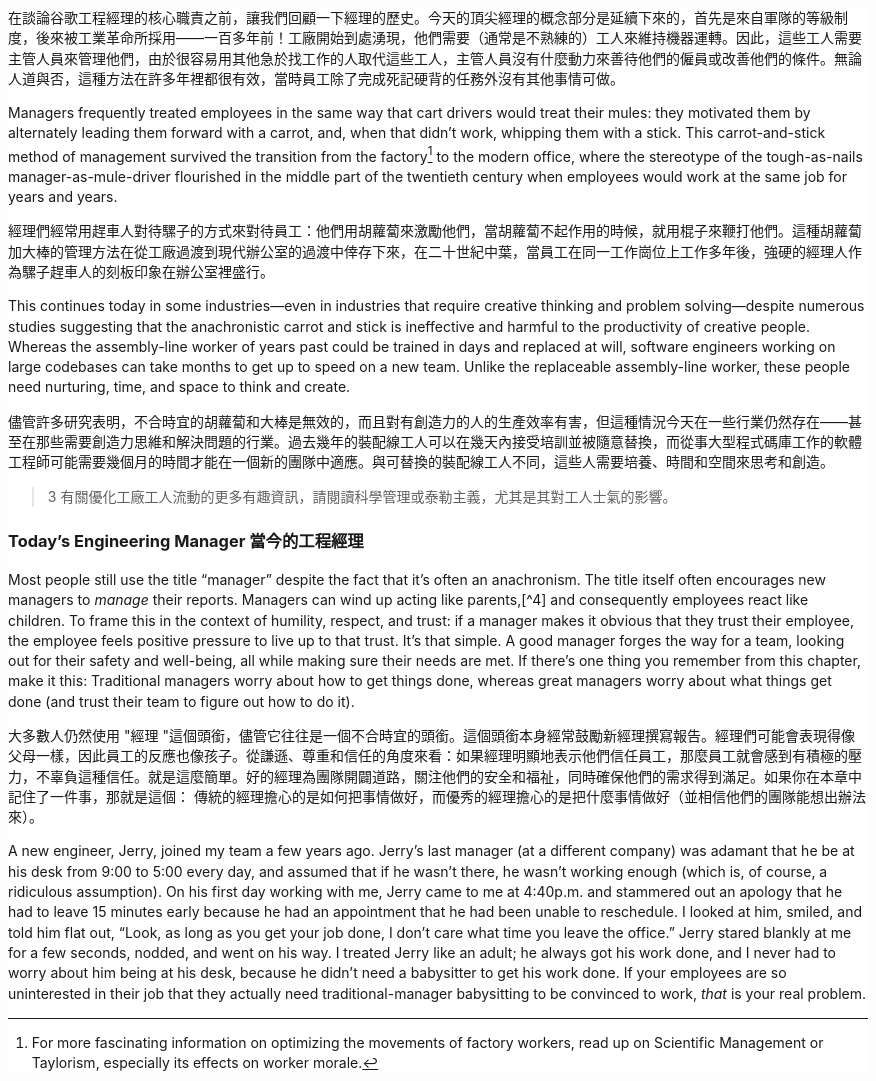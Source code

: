 在談論谷歌工程經理的核心職責之前，讓我們回顧一下經理的歷史。今天的頂尖經理的概念部分是延續下來的，首先是來自軍隊的等級制度，後來被工業革命所採用——一百多年前！工廠開始到處湧現，他們需要（通常是不熟練的）工人來維持機器運轉。因此，這些工人需要主管人員來管理他們，由於很容易用其他急於找工作的人取代這些工人，主管人員沒有什麼動力來善待他們的僱員或改善他們的條件。無論人道與否，這種方法在許多年裡都很有效，當時員工除了完成死記硬背的任務外沒有其他事情可做。

Managers frequently treated employees in the same way that cart drivers would treat their mules: they motivated them by alternately leading them forward with a carrot, and, when that didn’t work, whipping them with a stick. This carrot-and-stick method of management survived the transition from the factory[^3] to the modern office, where the stereotype of the tough-as-nails manager-as-mule-driver flourished in the middle part of the twentieth century when employees would work at the same job for years and years.

經理們經常用趕車人對待騾子的方式來對待員工：他們用胡蘿蔔來激勵他們，當胡蘿蔔不起作用的時候，就用棍子來鞭打他們。這種胡蘿蔔加大棒的管理方法在從工廠過渡到現代辦公室的過渡中倖存下來，在二十世紀中葉，當員工在同一工作崗位上工作多年後，強硬的經理人作為騾子趕車人的刻板印象在辦公室裡盛行。

This continues today in some industries—even in industries that require creative thinking and problem solving—despite numerous studies suggesting that the anachronistic carrot and stick is ineffective and harmful to the productivity of creative people. Whereas the assembly-line worker of years past could be trained in days and replaced at will, software engineers working on large codebases can take months to get up to speed on a new team. Unlike the replaceable assembly-line worker, these people need nurturing, time, and space to think and create.

儘管許多研究表明，不合時宜的胡蘿蔔和大棒是無效的，而且對有創造力的人的生產效率有害，但這種情況今天在一些行業仍然存在——甚至在那些需要創造力思維和解決問題的行業。過去幾年的裝配線工人可以在幾天內接受培訓並被隨意替換，而從事大型程式碼庫工作的軟體工程師可能需要幾個月的時間才能在一個新的團隊中適應。與可替換的裝配線工人不同，這些人需要培養、時間和空間來思考和創造。

> [^3]: For more fascinating information on optimizing the movements of factory workers, read up on Scientific Management or Taylorism, especially its effects on worker morale.
>
> 3 有關優化工廠工人流動的更多有趣資訊，請閱讀科學管理或泰勒主義，尤其是其對工人士氣的影響。

### Today’s Engineering Manager 當今的工程經理

Most people still use the title “manager” despite the fact that it’s often an anachronism. The title itself often encourages new managers to _manage_ their reports. Managers can wind up acting like parents,[^4] and consequently employees react like children. To frame this in the context of humility, respect, and trust: if a manager makes it obvious that they trust their employee, the employee feels positive pressure to live up to that trust. It’s that simple. A good manager forges the way for a team, looking out for their safety and well-being, all while making sure their needs are met. If there’s one thing you remember from this chapter, make it this:
Traditional managers worry about how to get things done, whereas great managers worry about what things get done (and trust their team to figure out how to do it).

大多數人仍然使用 "經理 "這個頭銜，儘管它往往是一個不合時宜的頭銜。這個頭銜本身經常鼓勵新經理撰寫報告。經理們可能會表現得像父母一樣，因此員工的反應也像孩子。從謙遜、尊重和信任的角度來看：如果經理明顯地表示他們信任員工，那麼員工就會感到有積極的壓力，不辜負這種信任。就是這麼簡單。好的經理為團隊開闢道路，關注他們的安全和福祉，同時確保他們的需求得到滿足。如果你在本章中記住了一件事，那就是這個：
傳統的經理擔心的是如何把事情做好，而優秀的經理擔心的是把什麼事情做好（並相信他們的團隊能想出辦法來）。

A new engineer, Jerry, joined my team a few years ago. Jerry’s last manager (at a different company) was adamant that he be at his desk from 9:00 to 5:00 every day, and assumed that if he wasn’t there, he wasn’t working enough (which is, of course, a ridiculous assumption). On his first day working with me, Jerry came to me at 4:40p.m. and stammered out an apology that he had to leave 15 minutes early because he had an appointment that he had been unable to reschedule. I looked at him, smiled, and told him flat out, “Look, as long as you get your job done, I don’t care what time you leave the office.” Jerry stared blankly at me for a few seconds, nodded, and went on his way. I treated Jerry like an adult; he always got his work done, and I never had to worry about him being at his desk, because he didn’t need a babysitter to get his work done. If your employees are so uninterested in their job that they actually need traditional-manager babysitting to be convinced to work, _that_ is your real problem.

